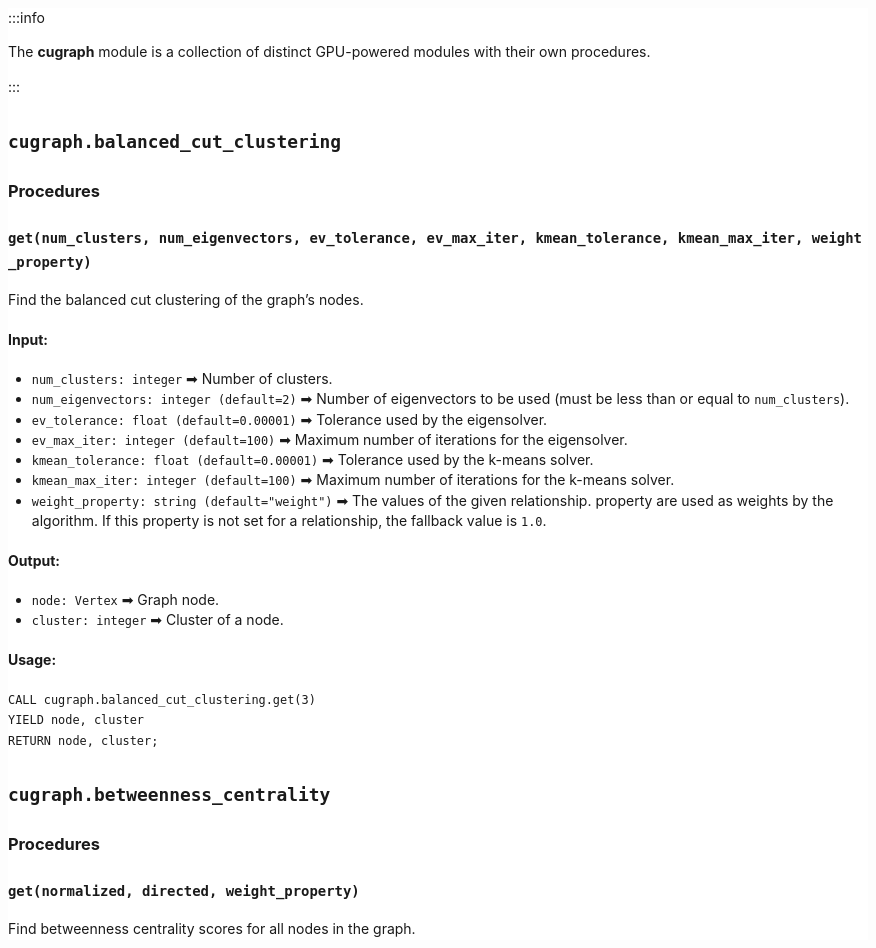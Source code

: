 :::info

The **cugraph** module is a collection of distinct GPU-powered modules with
their own procedures.

:::

## `cugraph.balanced_cut_clustering`

### Procedures

<RunOnSubgraph/>

### `get(num_clusters, num_eigenvectors, ev_tolerance, ev_max_iter, kmean_tolerance, kmean_max_iter, weight_property)`

Find the balanced cut clustering of the graph’s nodes.

#### Input:

- `num_clusters: integer` ➡ Number of clusters.
- `num_eigenvectors: integer (default=2)` ➡ Number of eigenvectors to be used (must be less
  than or equal to `num_clusters`).
- `ev_tolerance: float (default=0.00001)` ➡ Tolerance used by the eigensolver.
- `ev_max_iter: integer (default=100)` ➡ Maximum number of iterations for the eigensolver.
- `kmean_tolerance: float (default=0.00001)` ➡ Tolerance used by the k-means solver.
- `kmean_max_iter: integer (default=100)` ➡ Maximum number of iterations for the k-means
  solver.
- `weight_property: string (default="weight")` ➡ The values of the given relationship.
  property are used as weights by the algorithm. If this property is not set for
  a relationship, the fallback value is `1.0`.

#### Output:

- `node: Vertex` ➡ Graph node.
- `cluster: integer` ➡ Cluster of a node.

#### Usage:

```cypher
CALL cugraph.balanced_cut_clustering.get(3)
YIELD node, cluster
RETURN node, cluster;
```

## `cugraph.betweenness_centrality`

### Procedures

### `get(normalized, directed, weight_property)`

Find betweenness centrality scores for all nodes in the graph.
